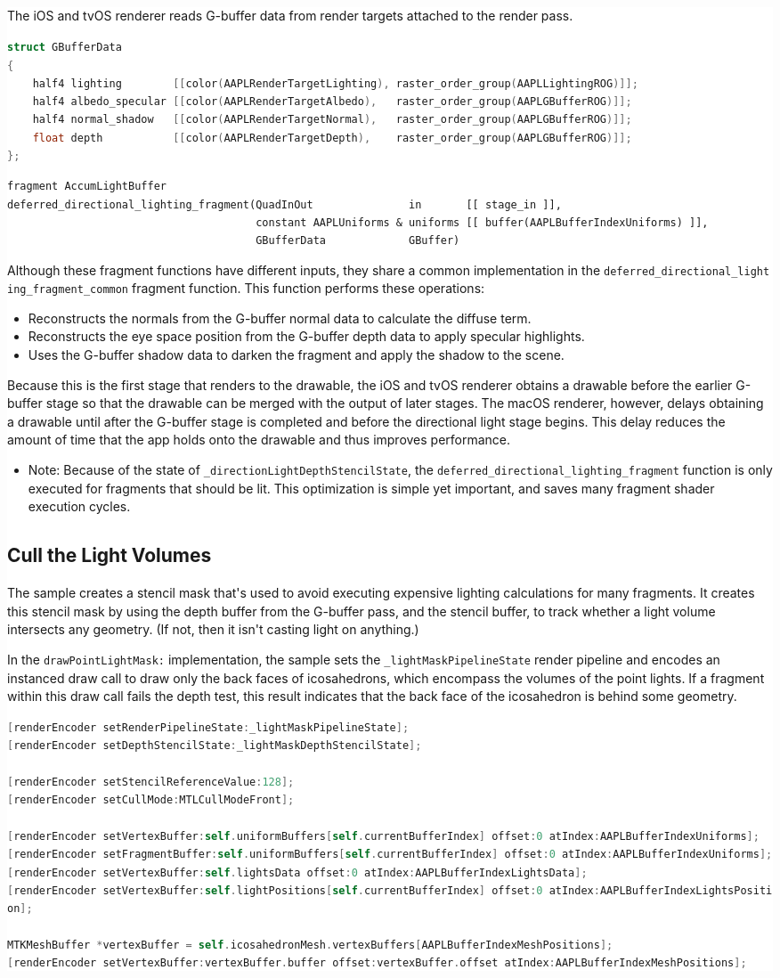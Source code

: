 The iOS and tvOS renderer reads G-buffer data from render targets attached to the render pass.

``` objective-c
struct GBufferData
{
    half4 lighting        [[color(AAPLRenderTargetLighting), raster_order_group(AAPLLightingROG)]];
    half4 albedo_specular [[color(AAPLRenderTargetAlbedo),   raster_order_group(AAPLGBufferROG)]];
    half4 normal_shadow   [[color(AAPLRenderTargetNormal),   raster_order_group(AAPLGBufferROG)]];
    float depth           [[color(AAPLRenderTargetDepth),    raster_order_group(AAPLGBufferROG)]];
};
```

``` metal
fragment AccumLightBuffer
deferred_directional_lighting_fragment(QuadInOut               in       [[ stage_in ]],
                                       constant AAPLUniforms & uniforms [[ buffer(AAPLBufferIndexUniforms) ]],
                                       GBufferData             GBuffer)
```

Although these fragment functions have different inputs, they share a common implementation in the `deferred_directional_lighting_fragment_common` fragment function. This function performs these operations:

* Reconstructs the normals from the G-buffer normal data to calculate the diffuse term.
* Reconstructs the eye space position from the G-buffer depth data to apply specular highlights.
* Uses the G-buffer shadow data to darken the fragment and apply the shadow to the scene.

Because this is the first stage that renders to the drawable, the iOS and tvOS renderer obtains a drawable before the earlier G-buffer stage so that the drawable can be merged with the output of later stages. The macOS renderer, however, delays obtaining a drawable until after the G-buffer stage is completed and before the directional light stage begins. This delay reduces the amount of time that the app holds onto the drawable and thus improves performance.

- Note: Because of the state of `_directionLightDepthStencilState`, the `deferred_directional_lighting_fragment` function is only executed for fragments that should be lit. This optimization is simple yet important, and saves many fragment shader execution cycles.

## Cull the Light Volumes

The sample creates a stencil mask that's used to avoid executing expensive lighting calculations for many fragments. It creates this stencil mask by using the depth buffer from the G-buffer pass, and the stencil buffer, to track whether a light volume intersects any geometry. (If not, then it isn't casting light on anything.)

In the `drawPointLightMask:` implementation, the sample sets the `_lightMaskPipelineState` render pipeline and encodes an instanced draw call to draw only the back faces of icosahedrons, which encompass the volumes of the point lights. If a fragment within this draw call fails the depth test, this result indicates that the back face of the icosahedron is behind some geometry.

``` objective-c
[renderEncoder setRenderPipelineState:_lightMaskPipelineState];
[renderEncoder setDepthStencilState:_lightMaskDepthStencilState];

[renderEncoder setStencilReferenceValue:128];
[renderEncoder setCullMode:MTLCullModeFront];

[renderEncoder setVertexBuffer:self.uniformBuffers[self.currentBufferIndex] offset:0 atIndex:AAPLBufferIndexUniforms];
[renderEncoder setFragmentBuffer:self.uniformBuffers[self.currentBufferIndex] offset:0 atIndex:AAPLBufferIndexUniforms];
[renderEncoder setVertexBuffer:self.lightsData offset:0 atIndex:AAPLBufferIndexLightsData];
[renderEncoder setVertexBuffer:self.lightPositions[self.currentBufferIndex] offset:0 atIndex:AAPLBufferIndexLightsPosition];

MTKMeshBuffer *vertexBuffer = self.icosahedronMesh.vertexBuffers[AAPLBufferIndexMeshPositions];
[renderEncoder setVertexBuffer:vertexBuffer.buffer offset:vertexBuffer.offset atIndex:AAPLBufferIndexMeshPositions];
```